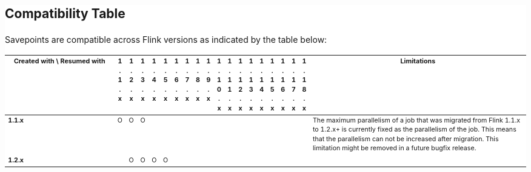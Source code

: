 ## Compatibility Table

Savepoints are compatible across Flink versions as indicated by the table below:

<table class="table table-bordered" style="font-size:8pt">
  <thead>
    <tr>
      <th class="text-left" style="width: 25%">Created with \ Resumed with</th>
      <th class="text-center">1.1.x</th>
      <th class="text-center">1.2.x</th>
      <th class="text-center">1.3.x</th>
      <th class="text-center">1.4.x</th>
      <th class="text-center">1.5.x</th>
      <th class="text-center">1.6.x</th>
      <th class="text-center">1.7.x</th>
      <th class="text-center">1.8.x</th>
      <th class="text-center">1.9.x</th>
      <th class="text-center">1.10.x</th>
      <th class="text-center">1.11.x</th>
      <th class="text-center">1.12.x</th>
      <th class="text-center">1.13.x</th>
      <th class="text-center">1.14.x</th>
      <th class="text-center">1.15.x</th>
      <th class="text-center">1.16.x</th>
      <th class="text-center">1.17.x</th>
      <th class="text-center">1.18.x</th>
      <th class="text-center" style="width: 50%">Limitations</th>
    </tr>
  </thead>
  <tbody>
    <tr>
          <td class="text-center"><strong>1.1.x</strong></td>
          <td class="text-center">O</td>
          <td class="text-center">O</td>
          <td class="text-center">O</td>
          <td class="text-center"></td>
          <td class="text-center"></td>
          <td class="text-center"></td>
          <td class="text-center"></td>
          <td class="text-center"></td>
          <td class="text-center"></td>
          <td class="text-center"></td>
          <td class="text-center"></td>
          <td class="text-center"></td>
          <td class="text-center"></td>
          <td class="text-center"></td>
          <td class="text-center"></td>
          <td class="text-center"></td>
          <td class="text-center"></td>
          <td class="text-center"></td>
          <td class="text-left">The maximum parallelism of a job that was migrated from Flink 1.1.x to 1.2.x+ is
          currently fixed as the parallelism of the job. This means that the parallelism can not be increased after
          migration. This limitation might be removed in a future bugfix release.</td>
    </tr>
    <tr>
          <td class="text-center"><strong>1.2.x</strong></td>
          <td class="text-center"></td>
          <td class="text-center">O</td>
          <td class="text-center">O</td>
          <td class="text-center">O</td>
          <td class="text-center">O</td>